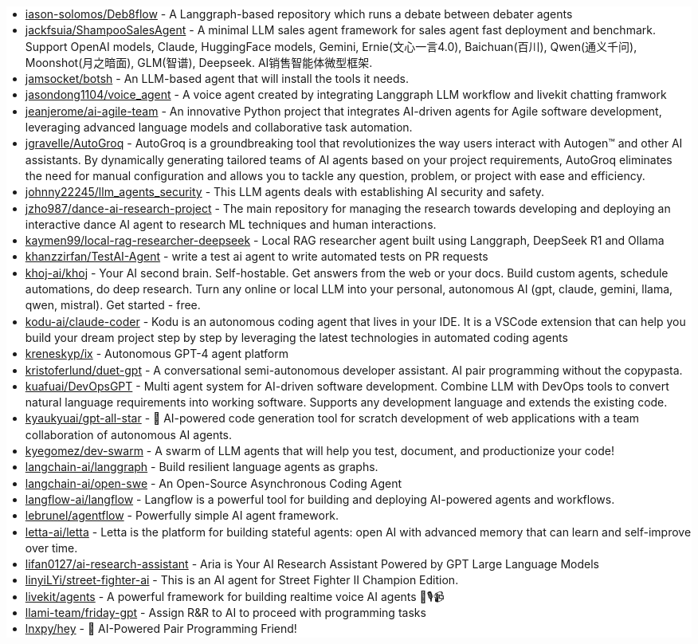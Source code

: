 - [iason-solomos/Deb8flow](https://github.com/iason-solomos/Deb8flow) - A Langgraph-based repository which runs a debate between debater agents
- [jackfsuia/ShampooSalesAgent](https://github.com/jackfsuia/ShampooSalesAgent) - A minimal LLM sales agent framework for sales agent fast deployment and benchmark. Support OpenAI models, Claude, HuggingFace models, Gemini, Ernie(文心一言4.0), Baichuan(百川), Qwen(通义千问), Moonshot(月之暗面), GLM(智谱), Deepseek. AI销售智能体微型框架.
- [jamsocket/botsh](https://github.com/jamsocket/botsh) - An LLM-based agent that will install the tools it needs.
- [jasondong1104/voice_agent](https://github.com/jasondong1104/voice_agent) - A voice agent created by integrating Langgraph LLM workflow and livekit chatting framwork
- [jeanjerome/ai-agile-team](https://github.com/jeanjerome/ai-agile-team) - An innovative Python project that integrates AI-driven agents for Agile software development, leveraging advanced language models and collaborative task automation.
- [jgravelle/AutoGroq](https://github.com/jgravelle/AutoGroq) - AutoGroq is a groundbreaking tool that revolutionizes the way users interact with Autogen™ and other AI assistants. By dynamically generating tailored teams of AI agents based on your project requirements, AutoGroq eliminates the need for manual configuration and allows you to tackle any question, problem, or project with ease and efficiency.
- [johnny22245/llm_agents_security](https://github.com/johnny22245/llm_agents_security) - This LLM agents deals with establishing AI security and safety.
- [jzho987/dance-ai-research-project](https://github.com/jzho987/dance-ai-research-project) - The main repository for managing the research towards developing and deploying an interactive dance AI agent to research ML techniques and human interactions.
- [kaymen99/local-rag-researcher-deepseek](https://github.com/kaymen99/local-rag-researcher-deepseek) - Local RAG researcher agent built using Langgraph, DeepSeek R1 and Ollama
- [khanzzirfan/TestAI-Agent](https://github.com/khanzzirfan/TestAI-Agent) - write a test ai agent to write automated tests on PR requests
- [khoj-ai/khoj](https://github.com/khoj-ai/khoj) - Your AI second brain. Self-hostable. Get answers from the web or your docs. Build custom agents, schedule automations, do deep research. Turn any online or local LLM into your personal, autonomous AI (gpt, claude, gemini, llama, qwen, mistral). Get started - free.
- [kodu-ai/claude-coder](https://github.com/kodu-ai/claude-coder) - Kodu is an autonomous coding agent that lives in your IDE. It is a VSCode extension that can help you build your dream project step by step by leveraging the latest technologies in automated coding agents 
- [kreneskyp/ix](https://github.com/kreneskyp/ix) - Autonomous GPT-4 agent platform
- [kristoferlund/duet-gpt](https://github.com/kristoferlund/duet-gpt) - A conversational semi-autonomous developer assistant. AI pair programming without the copypasta.
- [kuafuai/DevOpsGPT](https://github.com/kuafuai/DevOpsGPT) - Multi agent system for AI-driven software development. Combine LLM with DevOps tools to convert natural language requirements into working software. Supports any development language and extends the existing code.
- [kyaukyuai/gpt-all-star](https://github.com/kyaukyuai/gpt-all-star) - 🤖 AI-powered code generation tool for scratch development of web applications with a team collaboration of autonomous AI agents.
- [kyegomez/dev-swarm](https://github.com/kyegomez/dev-swarm) - A swarm of LLM agents that will help you test, document, and productionize your code!
- [langchain-ai/langgraph](https://github.com/langchain-ai/langgraph) - Build resilient language agents as graphs.
- [langchain-ai/open-swe](https://github.com/langchain-ai/open-swe) - An Open-Source Asynchronous Coding Agent
- [langflow-ai/langflow](https://github.com/logspace-ai/langflow) - Langflow is a powerful tool for building and deploying AI-powered agents and workflows.
- [lebrunel/agentflow](https://github.com/lebrunel/agentflow) - Powerfully simple AI agent framework.
- [letta-ai/letta](https://github.com/cpacker/memgpt) - Letta is the platform for building stateful agents: open AI with advanced memory that can learn and self-improve over time.
- [lifan0127/ai-research-assistant](https://github.com/lifan0127/ai-research-assistant) - Aria is Your AI Research Assistant Powered by GPT Large Language Models
- [linyiLYi/street-fighter-ai](https://github.com/linyiLYi/street-fighter-ai) - This is an AI agent for Street Fighter II Champion Edition.
- [livekit/agents](https://github.com/livekit/agents) - A powerful framework for building realtime voice AI agents 🤖🎙️📹 
- [llami-team/friday-gpt](https://github.com/hmmhmmhm/friday-gpt) - Assign R&R to AI to proceed with programming tasks
- [lnxpy/hey](https://github.com/lnxpy/hey) - 💬 AI-Powered Pair Programming Friend!